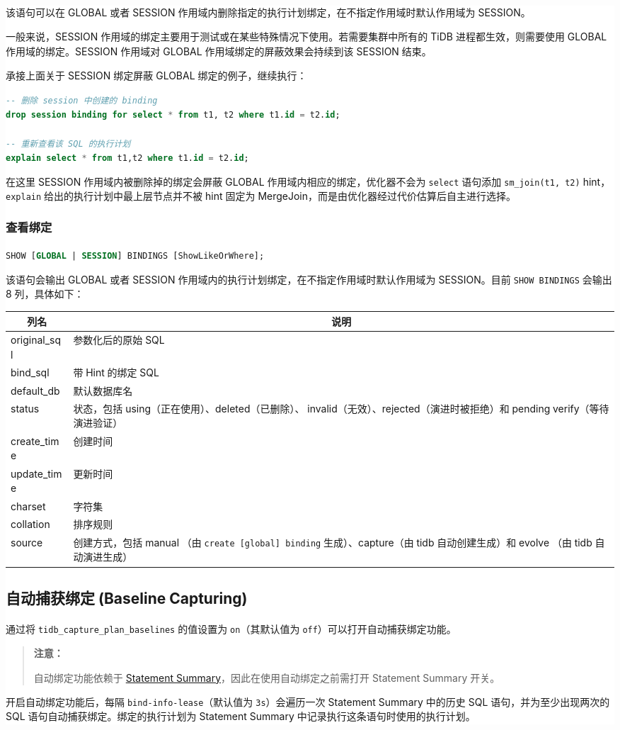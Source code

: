 该语句可以在 GLOBAL 或者 SESSION 作用域内删除指定的执行计划绑定，在不指定作用域时默认作用域为 SESSION。

一般来说，SESSION 作用域的绑定主要用于测试或在某些特殊情况下使用。若需要集群中所有的 TiDB 进程都生效，则需要使用 GLOBAL 作用域的绑定。SESSION 作用域对 GLOBAL 作用域绑定的屏蔽效果会持续到该 SESSION 结束。

承接上面关于 SESSION 绑定屏蔽 GLOBAL 绑定的例子，继续执行：

```sql
-- 删除 session 中创建的 binding
drop session binding for select * from t1, t2 where t1.id = t2.id;

-- 重新查看该 SQL 的执行计划
explain select * from t1,t2 where t1.id = t2.id;
```

在这里 SESSION 作用域内被删除掉的绑定会屏蔽 GLOBAL 作用域内相应的绑定，优化器不会为 `select` 语句添加 `sm_join(t1, t2)` hint，`explain` 给出的执行计划中最上层节点并不被 hint 固定为 MergeJoin，而是由优化器经过代价估算后自主进行选择。

### 查看绑定


```sql
SHOW [GLOBAL | SESSION] BINDINGS [ShowLikeOrWhere];
```

该语句会输出 GLOBAL 或者 SESSION 作用域内的执行计划绑定，在不指定作用域时默认作用域为 SESSION。目前 `SHOW BINDINGS` 会输出 8 列，具体如下：

| 列名 | 说明            |
| -------- | ------------- |
| original_sql  |  参数化后的原始 SQL |
| bind_sql | 带 Hint 的绑定 SQL |
| default_db | 默认数据库名 |
| status | 状态，包括 using（正在使用）、deleted（已删除）、 invalid（无效）、rejected（演进时被拒绝）和 pending verify（等待演进验证） |
| create_time | 创建时间 |
| update_time | 更新时间 |
| charset | 字符集 |
| collation | 排序规则 |
| source | 创建方式，包括 manual （由 `create [global] binding` 生成）、capture（由 tidb 自动创建生成）和 evolve （由 tidb 自动演进生成） |

## 自动捕获绑定 (Baseline Capturing)

通过将 `tidb_capture_plan_baselines` 的值设置为 `on`（其默认值为 `off`）可以打开自动捕获绑定功能。

> **注意：**
>
> 自动绑定功能依赖于 [Statement Summary](/statement-summary-tables.md)，因此在使用自动绑定之前需打开 Statement Summary 开关。

开启自动绑定功能后，每隔 `bind-info-lease`（默认值为 `3s`）会遍历一次 Statement Summary 中的历史 SQL 语句，并为至少出现两次的 SQL 语句自动捕获绑定。绑定的执行计划为 Statement Summary 中记录执行这条语句时使用的执行计划。
